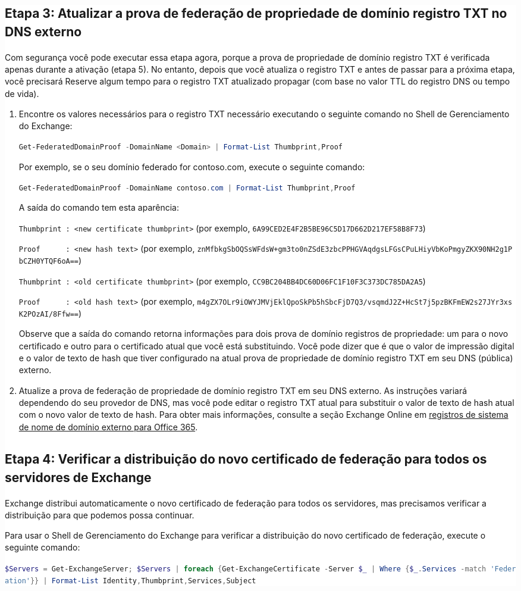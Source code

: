 ## Etapa 3: Atualizar a prova de federação de propriedade de domínio registro TXT no DNS externo

Com segurança você pode executar essa etapa agora, porque a prova de propriedade de domínio registro TXT é verificada apenas durante a ativação (etapa 5). No entanto, depois que você atualiza o registro TXT e antes de passar para a próxima etapa, você precisará Reserve algum tempo para o registro TXT atualizado propagar (com base no valor TTL do registro DNS ou tempo de vida).

1.  Encontre os valores necessários para o registro TXT necessário executando o seguinte comando no Shell de Gerenciamento do Exchange:
    
    ```powershell
    Get-FederatedDomainProof -DomainName <Domain> | Format-List Thumbprint,Proof
    ```
    
    Por exemplo, se o seu domínio federado for contoso.com, execute o seguinte comando:
    
    ```powershell
    Get-FederatedDomainProof -DomainName contoso.com | Format-List Thumbprint,Proof
    ```
    
    A saída do comando tem esta aparência:
    
    `Thumbprint : <new certificate thumbprint>` (por exemplo, `6A99CED2E4F2B5BE96C5D17D662D217EF58B8F73`)
    
    `Proof      : <new hash text>` (por exemplo, `znMfbkgSbOQSsWFdsW+gm3to0nZSdE3zbcPPHGVAqdgsLFGsCPuLHiyVbKoPmgyZKX90NH2g1PbCZH0YTQF6oA==`)
    
    `Thumbprint : <old certificate thumbprint>` (por exemplo, `CC9BC204BB4DC60D06FC1F10F3C373DC785DA2A5`)
    
    `Proof      : <old hash text>` (por exemplo, `m4gZX7OLr9iOWYJMVjEklQpoSkPb5hSbcFjD7Q3/vsqmdJ2Z+HcSt7j5pzBKFmEW2s27JYr3xsK2POzAI/8Ffw==`)
    
    Observe que a saída do comando retorna informações para dois prova de domínio registros de propriedade: um para o novo certificado e outro para o certificado atual que você está substituindo. Você pode dizer que é que o valor de impressão digital e o valor de texto de hash que tiver configurado na atual prova de propriedade de domínio registro TXT em seu DNS (pública) externo.

2.  Atualize a prova de federação de propriedade de domínio registro TXT em seu DNS externo. As instruções variará dependendo do seu provedor de DNS, mas você pode editar o registro TXT atual para substituir o valor de texto de hash atual com o novo valor de texto de hash. Para obter mais informações, consulte a seção Exchange Online em [registros de sistema de nome de domínio externo para Office 365](https://go.microsoft.com/fwlink/p/?linkid=265522).

## Etapa 4: Verificar a distribuição do novo certificado de federação para todos os servidores de Exchange

Exchange distribui automaticamente o novo certificado de federação para todos os servidores, mas precisamos verificar a distribuição para que podemos possa continuar.

Para usar o Shell de Gerenciamento do Exchange para verificar a distribuição do novo certificado de federação, execute o seguinte comando:

```powershell
$Servers = Get-ExchangeServer; $Servers | foreach {Get-ExchangeCertificate -Server $_ | Where {$_.Services -match 'Federation'}} | Format-List Identity,Thumbprint,Services,Subject
```

